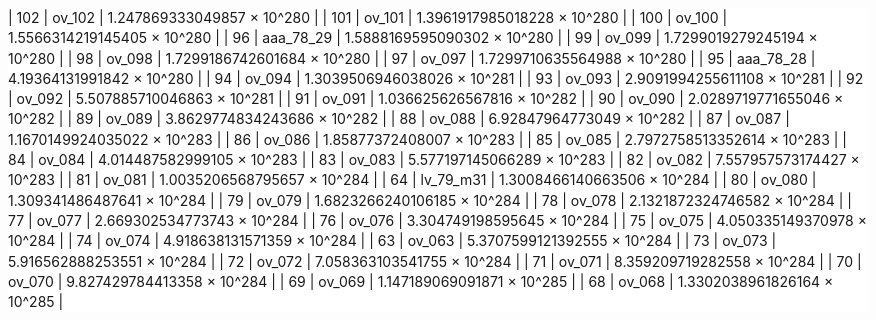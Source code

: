 | 102 | ov_102 | 1.247869333049857 × 10^280 |
| 101 | ov_101 | 1.3961917985018228 × 10^280 |
| 100 | ov_100 | 1.5566314219145405 × 10^280 |
| 96 | aaa_78_29 | 1.5888169595090302 × 10^280 |
| 99 | ov_099 | 1.7299019279245194 × 10^280 |
| 98 | ov_098 | 1.7299186742601684 × 10^280 |
| 97 | ov_097 | 1.7299710635564988 × 10^280 |
| 95 | aaa_78_28 | 4.19364131991842 × 10^280 |
| 94 | ov_094 | 1.3039506946038026 × 10^281 |
| 93 | ov_093 | 2.9091994255611108 × 10^281 |
| 92 | ov_092 | 5.507885710046863 × 10^281 |
| 91 | ov_091 | 1.036625626567816 × 10^282 |
| 90 | ov_090 | 2.0289719771655046 × 10^282 |
| 89 | ov_089 | 3.8629774834243686 × 10^282 |
| 88 | ov_088 | 6.92847964773049 × 10^282 |
| 87 | ov_087 | 1.1670149924035022 × 10^283 |
| 86 | ov_086 | 1.85877372408007 × 10^283 |
| 85 | ov_085 | 2.7972758513352614 × 10^283 |
| 84 | ov_084 | 4.014487582999105 × 10^283 |
| 83 | ov_083 | 5.577197145066289 × 10^283 |
| 82 | ov_082 | 7.557957573174427 × 10^283 |
| 81 | ov_081 | 1.0035206568795657 × 10^284 |
| 64 | lv_79_m31 | 1.3008466140663506 × 10^284 |
| 80 | ov_080 | 1.309341486487641 × 10^284 |
| 79 | ov_079 | 1.6823266240106185 × 10^284 |
| 78 | ov_078 | 2.1321872324746582 × 10^284 |
| 77 | ov_077 | 2.669302534773743 × 10^284 |
| 76 | ov_076 | 3.304749198595645 × 10^284 |
| 75 | ov_075 | 4.050335149370978 × 10^284 |
| 74 | ov_074 | 4.918638131571359 × 10^284 |
| 63 | ov_063 | 5.3707599121392555 × 10^284 |
| 73 | ov_073 | 5.916562888253551 × 10^284 |
| 72 | ov_072 | 7.058363103541755 × 10^284 |
| 71 | ov_071 | 8.359209719282558 × 10^284 |
| 70 | ov_070 | 9.827429784413358 × 10^284 |
| 69 | ov_069 | 1.147189069091871 × 10^285 |
| 68 | ov_068 | 1.3302038961826164 × 10^285 |